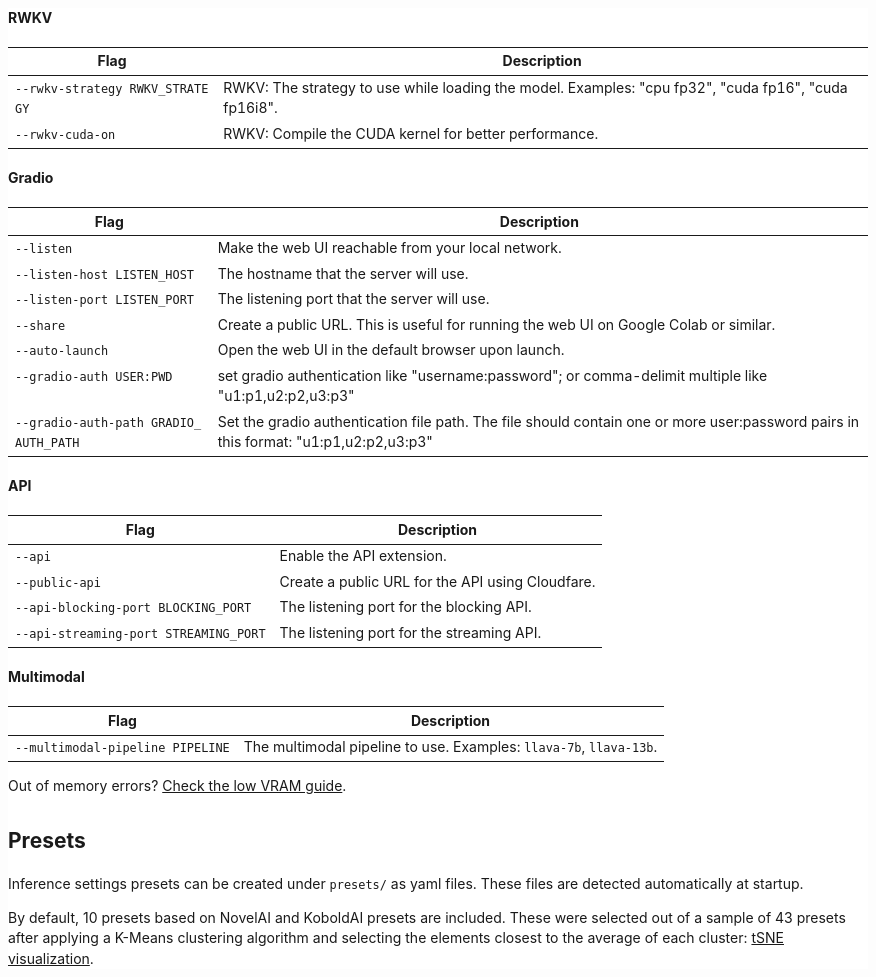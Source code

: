 #### RWKV

| Flag                            | Description                                                                                          |
| ------------------------------- | ---------------------------------------------------------------------------------------------------- |
| `--rwkv-strategy RWKV_STRATEGY` | RWKV: The strategy to use while loading the model. Examples: "cpu fp32", "cuda fp16", "cuda fp16i8". |
| `--rwkv-cuda-on`                | RWKV: Compile the CUDA kernel for better performance.                                                |

#### Gradio

| Flag                                  | Description                                                                                                                          |
| ------------------------------------- | ------------------------------------------------------------------------------------------------------------------------------------ |
| `--listen`                            | Make the web UI reachable from your local network.                                                                                   |
| `--listen-host LISTEN_HOST`           | The hostname that the server will use.                                                                                               |
| `--listen-port LISTEN_PORT`           | The listening port that the server will use.                                                                                         |
| `--share`                             | Create a public URL. This is useful for running the web UI on Google Colab or similar.                                               |
| `--auto-launch`                       | Open the web UI in the default browser upon launch.                                                                                  |
| `--gradio-auth USER:PWD`              | set gradio authentication like "username:password"; or comma-delimit multiple like "u1:p1,u2:p2,u3:p3"                               |
| `--gradio-auth-path GRADIO_AUTH_PATH` | Set the gradio authentication file path. The file should contain one or more user:password pairs in this format: "u1:p1,u2:p2,u3:p3" |

#### API

| Flag                                  | Description                                      |
| ------------------------------------- | ------------------------------------------------ |
| `--api`                               | Enable the API extension.                        |
| `--public-api`                        | Create a public URL for the API using Cloudfare. |
| `--api-blocking-port BLOCKING_PORT`   | The listening port for the blocking API.         |
| `--api-streaming-port STREAMING_PORT` | The listening port for the streaming API.        |

#### Multimodal

| Flag                             | Description                                                        |
| -------------------------------- | ------------------------------------------------------------------ |
| `--multimodal-pipeline PIPELINE` | The multimodal pipeline to use. Examples: `llava-7b`, `llava-13b`. |

Out of memory errors? [Check the low VRAM guide](docs/Low-VRAM-guide.md).

## Presets

Inference settings presets can be created under `presets/` as yaml files. These files are detected automatically at startup.

By default, 10 presets based on NovelAI and KoboldAI presets are included. These were selected out of a sample of 43 presets after applying a K-Means clustering algorithm and selecting the elements closest to the average of each cluster: [tSNE visualization](https://user-images.githubusercontent.com/112222186/228956352-1addbdb9-2456-465a-b51d-089f462cd385.png).
